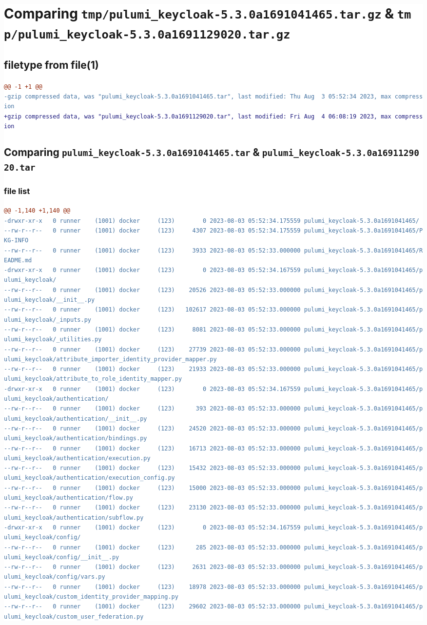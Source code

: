 # Comparing `tmp/pulumi_keycloak-5.3.0a1691041465.tar.gz` & `tmp/pulumi_keycloak-5.3.0a1691129020.tar.gz`

## filetype from file(1)

```diff
@@ -1 +1 @@
-gzip compressed data, was "pulumi_keycloak-5.3.0a1691041465.tar", last modified: Thu Aug  3 05:52:34 2023, max compression
+gzip compressed data, was "pulumi_keycloak-5.3.0a1691129020.tar", last modified: Fri Aug  4 06:08:19 2023, max compression
```

## Comparing `pulumi_keycloak-5.3.0a1691041465.tar` & `pulumi_keycloak-5.3.0a1691129020.tar`

### file list

```diff
@@ -1,140 +1,140 @@
-drwxr-xr-x   0 runner    (1001) docker     (123)        0 2023-08-03 05:52:34.175559 pulumi_keycloak-5.3.0a1691041465/
--rw-r--r--   0 runner    (1001) docker     (123)     4307 2023-08-03 05:52:34.175559 pulumi_keycloak-5.3.0a1691041465/PKG-INFO
--rw-r--r--   0 runner    (1001) docker     (123)     3933 2023-08-03 05:52:33.000000 pulumi_keycloak-5.3.0a1691041465/README.md
-drwxr-xr-x   0 runner    (1001) docker     (123)        0 2023-08-03 05:52:34.167559 pulumi_keycloak-5.3.0a1691041465/pulumi_keycloak/
--rw-r--r--   0 runner    (1001) docker     (123)    20526 2023-08-03 05:52:33.000000 pulumi_keycloak-5.3.0a1691041465/pulumi_keycloak/__init__.py
--rw-r--r--   0 runner    (1001) docker     (123)   102617 2023-08-03 05:52:33.000000 pulumi_keycloak-5.3.0a1691041465/pulumi_keycloak/_inputs.py
--rw-r--r--   0 runner    (1001) docker     (123)     8081 2023-08-03 05:52:33.000000 pulumi_keycloak-5.3.0a1691041465/pulumi_keycloak/_utilities.py
--rw-r--r--   0 runner    (1001) docker     (123)    27739 2023-08-03 05:52:33.000000 pulumi_keycloak-5.3.0a1691041465/pulumi_keycloak/attribute_importer_identity_provider_mapper.py
--rw-r--r--   0 runner    (1001) docker     (123)    21933 2023-08-03 05:52:33.000000 pulumi_keycloak-5.3.0a1691041465/pulumi_keycloak/attribute_to_role_identity_mapper.py
-drwxr-xr-x   0 runner    (1001) docker     (123)        0 2023-08-03 05:52:34.167559 pulumi_keycloak-5.3.0a1691041465/pulumi_keycloak/authentication/
--rw-r--r--   0 runner    (1001) docker     (123)      393 2023-08-03 05:52:33.000000 pulumi_keycloak-5.3.0a1691041465/pulumi_keycloak/authentication/__init__.py
--rw-r--r--   0 runner    (1001) docker     (123)    24520 2023-08-03 05:52:33.000000 pulumi_keycloak-5.3.0a1691041465/pulumi_keycloak/authentication/bindings.py
--rw-r--r--   0 runner    (1001) docker     (123)    16713 2023-08-03 05:52:33.000000 pulumi_keycloak-5.3.0a1691041465/pulumi_keycloak/authentication/execution.py
--rw-r--r--   0 runner    (1001) docker     (123)    15432 2023-08-03 05:52:33.000000 pulumi_keycloak-5.3.0a1691041465/pulumi_keycloak/authentication/execution_config.py
--rw-r--r--   0 runner    (1001) docker     (123)    15000 2023-08-03 05:52:33.000000 pulumi_keycloak-5.3.0a1691041465/pulumi_keycloak/authentication/flow.py
--rw-r--r--   0 runner    (1001) docker     (123)    23130 2023-08-03 05:52:33.000000 pulumi_keycloak-5.3.0a1691041465/pulumi_keycloak/authentication/subflow.py
-drwxr-xr-x   0 runner    (1001) docker     (123)        0 2023-08-03 05:52:34.167559 pulumi_keycloak-5.3.0a1691041465/pulumi_keycloak/config/
--rw-r--r--   0 runner    (1001) docker     (123)      285 2023-08-03 05:52:33.000000 pulumi_keycloak-5.3.0a1691041465/pulumi_keycloak/config/__init__.py
--rw-r--r--   0 runner    (1001) docker     (123)     2631 2023-08-03 05:52:33.000000 pulumi_keycloak-5.3.0a1691041465/pulumi_keycloak/config/vars.py
--rw-r--r--   0 runner    (1001) docker     (123)    18978 2023-08-03 05:52:33.000000 pulumi_keycloak-5.3.0a1691041465/pulumi_keycloak/custom_identity_provider_mapping.py
--rw-r--r--   0 runner    (1001) docker     (123)    29602 2023-08-03 05:52:33.000000 pulumi_keycloak-5.3.0a1691041465/pulumi_keycloak/custom_user_federation.py
```